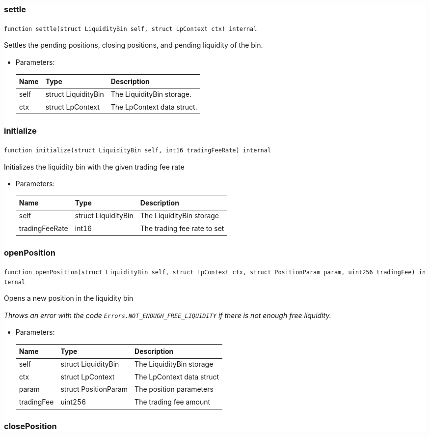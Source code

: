 ### settle

```solidity
function settle(struct LiquidityBin self, struct LpContext ctx) internal
```

Settles the pending positions, closing positions, and pending liquidity of the bin.

- Parameters:

  | Name | Type | Description |
  | ---- | ---- | ----------- |
  | self | struct LiquidityBin | The LiquidityBin storage. |
  | ctx | struct LpContext | The LpContext data struct. |

### initialize

```solidity
function initialize(struct LiquidityBin self, int16 tradingFeeRate) internal
```

Initializes the liquidity bin with the given trading fee rate

- Parameters:

  | Name | Type | Description |
  | ---- | ---- | ----------- |
  | self | struct LiquidityBin | The LiquidityBin storage |
  | tradingFeeRate | int16 | The trading fee rate to set |

### openPosition

```solidity
function openPosition(struct LiquidityBin self, struct LpContext ctx, struct PositionParam param, uint256 tradingFee) internal
```

Opens a new position in the liquidity bin

_Throws an error with the code `Errors.NOT_ENOUGH_FREE_LIQUIDITY` if there is not enough free liquidity._

- Parameters:

  | Name | Type | Description |
  | ---- | ---- | ----------- |
  | self | struct LiquidityBin | The LiquidityBin storage |
  | ctx | struct LpContext | The LpContext data struct |
  | param | struct PositionParam | The position parameters |
  | tradingFee | uint256 | The trading fee amount |

### closePosition
